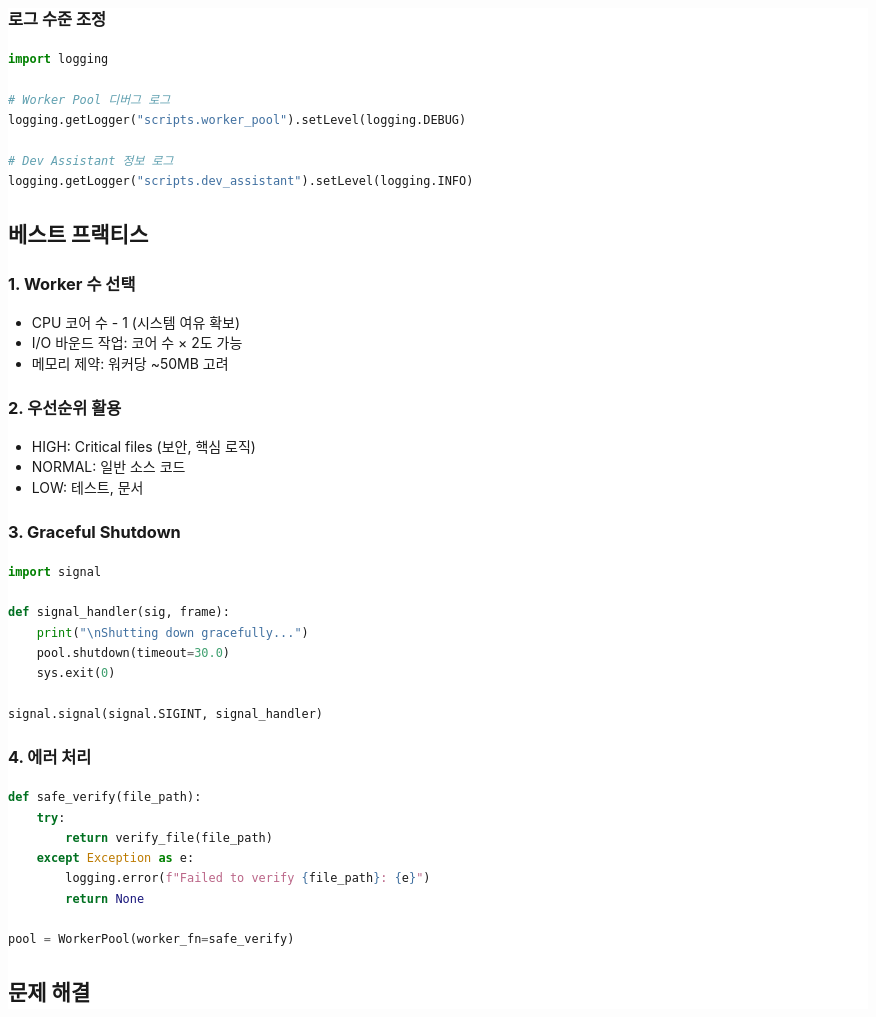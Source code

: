 ### 로그 수준 조정

```python
import logging

# Worker Pool 디버그 로그
logging.getLogger("scripts.worker_pool").setLevel(logging.DEBUG)

# Dev Assistant 정보 로그
logging.getLogger("scripts.dev_assistant").setLevel(logging.INFO)
```

## 베스트 프랙티스

### 1. Worker 수 선택
- CPU 코어 수 - 1 (시스템 여유 확보)
- I/O 바운드 작업: 코어 수 × 2도 가능
- 메모리 제약: 워커당 ~50MB 고려

### 2. 우선순위 활용
- HIGH: Critical files (보안, 핵심 로직)
- NORMAL: 일반 소스 코드
- LOW: 테스트, 문서

### 3. Graceful Shutdown
```python
import signal

def signal_handler(sig, frame):
    print("\nShutting down gracefully...")
    pool.shutdown(timeout=30.0)
    sys.exit(0)

signal.signal(signal.SIGINT, signal_handler)
```

### 4. 에러 처리
```python
def safe_verify(file_path):
    try:
        return verify_file(file_path)
    except Exception as e:
        logging.error(f"Failed to verify {file_path}: {e}")
        return None

pool = WorkerPool(worker_fn=safe_verify)
```

## 문제 해결
